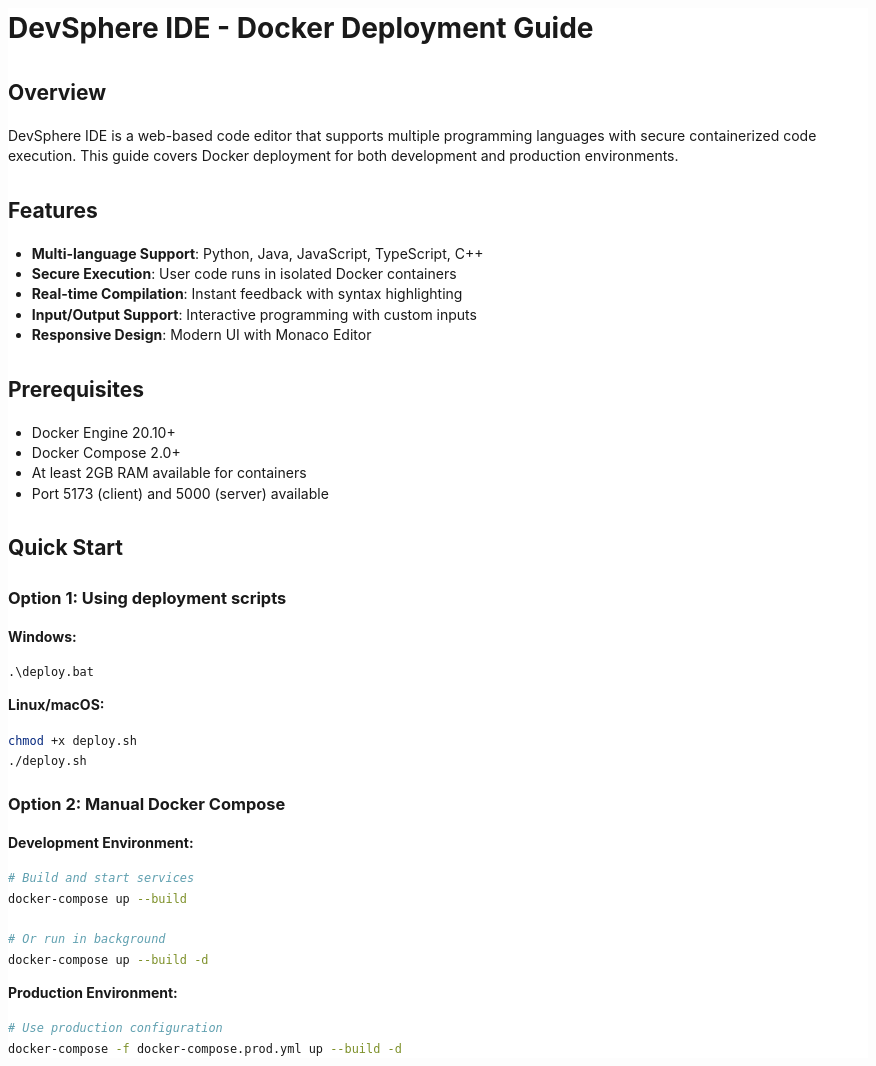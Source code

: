 # DevSphere IDE - Docker Deployment Guide

## Overview

DevSphere IDE is a web-based code editor that supports multiple programming languages with secure containerized code execution. This guide covers Docker deployment for both development and production environments.

## Features

- **Multi-language Support**: Python, Java, JavaScript, TypeScript, C++
- **Secure Execution**: User code runs in isolated Docker containers
- **Real-time Compilation**: Instant feedback with syntax highlighting
- **Input/Output Support**: Interactive programming with custom inputs
- **Responsive Design**: Modern UI with Monaco Editor

## Prerequisites

- Docker Engine 20.10+
- Docker Compose 2.0+
- At least 2GB RAM available for containers
- Port 5173 (client) and 5000 (server) available

## Quick Start

### Option 1: Using deployment scripts

**Windows:**
```cmd
.\deploy.bat
```

**Linux/macOS:**
```bash
chmod +x deploy.sh
./deploy.sh
```

### Option 2: Manual Docker Compose

**Development Environment:**
```bash
# Build and start services
docker-compose up --build

# Or run in background
docker-compose up --build -d
```

**Production Environment:**
```bash
# Use production configuration
docker-compose -f docker-compose.prod.yml up --build -d
```
